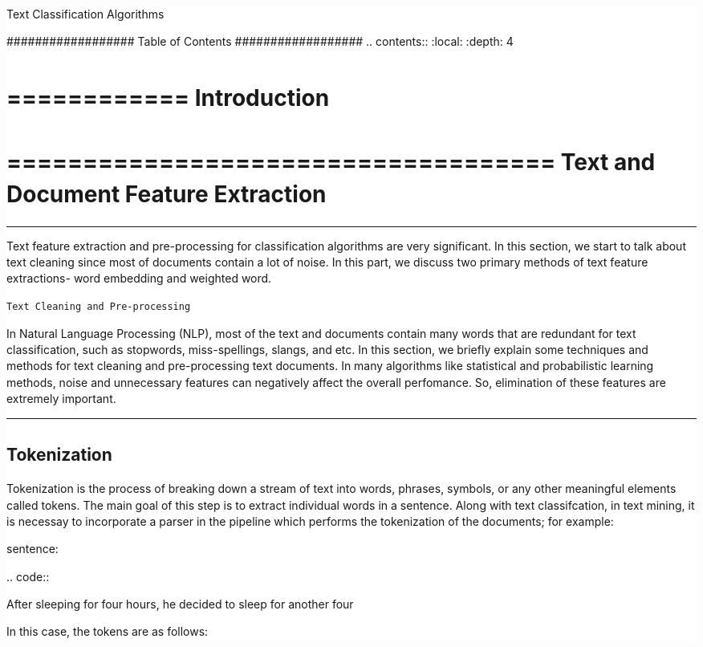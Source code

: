 

Text Classification Algorithms


##################
Table of Contents
##################
.. contents::
  :local:
  :depth: 4

============
Introduction
============


    
    
====================================
Text and Document Feature Extraction
====================================

----


Text feature extraction and pre-processing for classification algorithms are very significant. In this section, we start to talk about text cleaning since most of documents contain a lot of noise. In this part, we discuss two primary methods of text feature extractions- word embedding and weighted word.


~~~~~~~~~~~~~~~~~~~~~~~~~~~~~~~~
Text Cleaning and Pre-processing
~~~~~~~~~~~~~~~~~~~~~~~~~~~~~~~~

In Natural Language Processing (NLP), most of the text and documents contain many words that are redundant for text classification, such as stopwords, miss-spellings, slangs, and etc. In this section, we briefly explain some techniques and methods for text cleaning and pre-processing text documents. In many algorithms like statistical and probabilistic learning methods, noise and unnecessary features can negatively affect the overall perfomance. So, elimination of these features are extremely important.


-------------
Tokenization
-------------

Tokenization is the process of breaking down a stream of text into words, phrases, symbols, or any other meaningful elements called tokens. The main goal of this step is to extract individual words in a sentence. Along with text classifcation, in text mining, it is necessay to incorporate a parser in the pipeline which performs the tokenization of the documents; for example:

sentence:

.. code::

  After sleeping for four hours, he decided to sleep for another four


In this case, the tokens are as follows:
